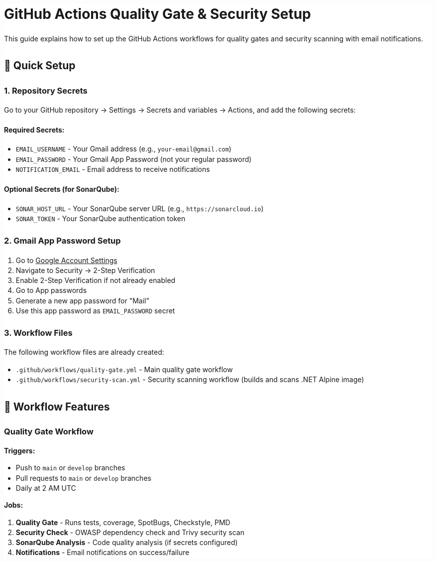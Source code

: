 # GitHub Actions Quality Gate & Security Setup

This guide explains how to set up the GitHub Actions workflows for quality gates and security scanning with email notifications.

## 🚀 Quick Setup

### 1. Repository Secrets

Go to your GitHub repository → Settings → Secrets and variables → Actions, and add the following secrets:

#### Required Secrets:
- `EMAIL_USERNAME` - Your Gmail address (e.g., `your-email@gmail.com`)
- `EMAIL_PASSWORD` - Your Gmail App Password (not your regular password)
- `NOTIFICATION_EMAIL` - Email address to receive notifications

#### Optional Secrets (for SonarQube):
- `SONAR_HOST_URL` - Your SonarQube server URL (e.g., `https://sonarcloud.io`)
- `SONAR_TOKEN` - Your SonarQube authentication token

### 2. Gmail App Password Setup

1. Go to [Google Account Settings](https://myaccount.google.com/)
2. Navigate to Security → 2-Step Verification
3. Enable 2-Step Verification if not already enabled
4. Go to App passwords
5. Generate a new app password for "Mail"
6. Use this app password as `EMAIL_PASSWORD` secret

### 3. Workflow Files

The following workflow files are already created:

- `.github/workflows/quality-gate.yml` - Main quality gate workflow
- `.github/workflows/security-scan.yml` - Security scanning workflow (builds and scans .NET Alpine image)

## 🔧 Workflow Features

### Quality Gate Workflow

**Triggers:**
- Push to `main` or `develop` branches
- Pull requests to `main` or `develop` branches
- Daily at 2 AM UTC

**Jobs:**
1. **Quality Gate** - Runs tests, coverage, SpotBugs, Checkstyle, PMD
2. **Security Check** - OWASP dependency check and Trivy security scan
3. **SonarQube Analysis** - Code quality analysis (if secrets configured)
4. **Notifications** - Email notifications on success/failure
